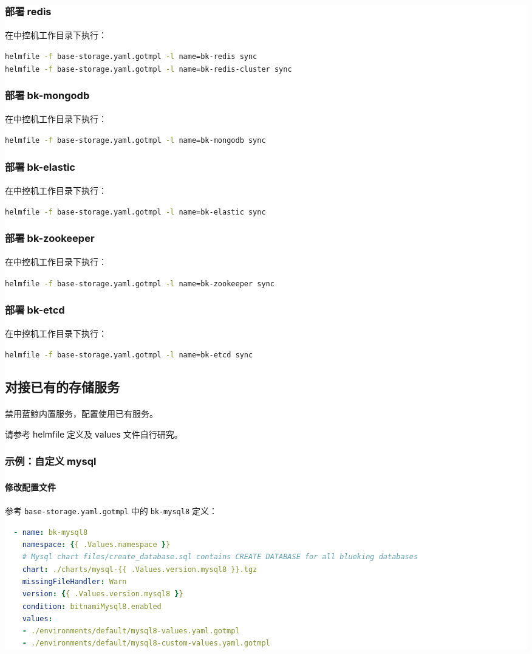 ### 部署 redis
在中控机工作目录下执行：
``` bash
helmfile -f base-storage.yaml.gotmpl -l name=bk-redis sync
helmfile -f base-storage.yaml.gotmpl -l name=bk-redis-cluster sync
```

### 部署 bk-mongodb
在中控机工作目录下执行：
``` bash
helmfile -f base-storage.yaml.gotmpl -l name=bk-mongodb sync
```

### 部署 bk-elastic
在中控机工作目录下执行：
``` bash
helmfile -f base-storage.yaml.gotmpl -l name=bk-elastic sync
```

### 部署 bk-zookeeper
在中控机工作目录下执行：
``` bash
helmfile -f base-storage.yaml.gotmpl -l name=bk-zookeeper sync
```

### 部署 bk-etcd
在中控机工作目录下执行：
``` bash
helmfile -f base-storage.yaml.gotmpl -l name=bk-etcd sync
```

## 对接已有的存储服务
禁用蓝鲸内置服务，配置使用已有服务。

请参考 helmfile 定义及 values 文件自行研究。

### 示例：自定义 mysql
#### 修改配置文件
参考 `base-storage.yaml.gotmpl` 中的 `bk-mysql8` 定义：
``` yaml
  - name: bk-mysql8
    namespace: {{ .Values.namespace }}
    # Mysql chart files/create_database.sql contains CREATE DATABASE for all blueking databases
    chart: ./charts/mysql-{{ .Values.version.mysql8 }}.tgz
    missingFileHandler: Warn
    version: {{ .Values.version.mysql8 }}
    condition: bitnamiMysql8.enabled
    values:
    - ./environments/default/mysql8-values.yaml.gotmpl
    - ./environments/default/mysql8-custom-values.yaml.gotmpl
```
